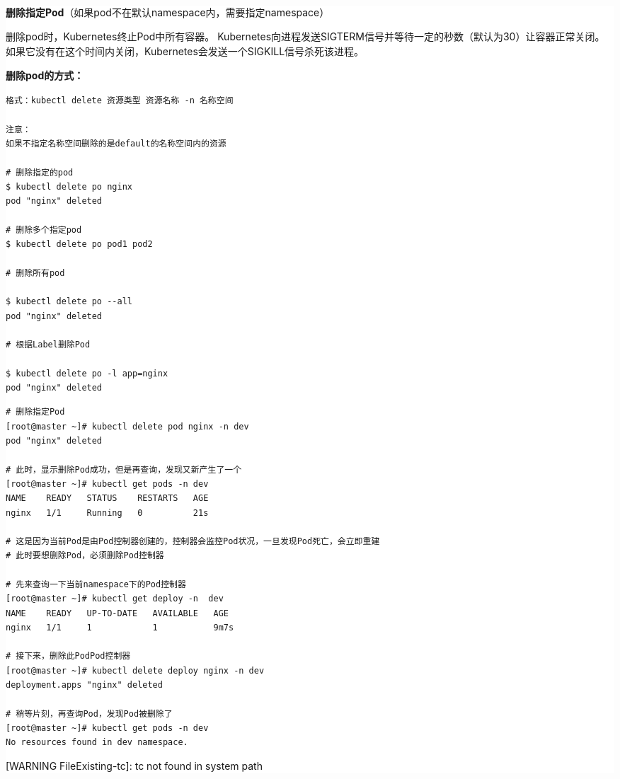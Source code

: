 **删除指定Pod**（如果pod不在默认namespace内，需要指定namespace）

删除pod时，Kubernetes终止Pod中所有容器。 Kubernetes向进程发送SIGTERM信号并等待一定的秒数（默认为30）让容器正常关闭。如果它没有在这个时间内关闭，Kubernetes会发送一个SIGKILL信号杀死该进程。

**删除pod的方式：**

```shell
格式：kubectl delete 资源类型 资源名称 -n 名称空间

注意：
如果不指定名称空间删除的是default的名称空间内的资源

# 删除指定的pod
$ kubectl delete po nginx
pod "nginx" deleted

# 删除多个指定pod
$ kubectl delete po pod1 pod2

# 删除所有pod

$ kubectl delete po --all
pod "nginx" deleted

# 根据Label删除Pod

$ kubectl delete po -l app=nginx
pod "nginx" deleted
```



```shell
# 删除指定Pod
[root@master ~]# kubectl delete pod nginx -n dev
pod "nginx" deleted

# 此时，显示删除Pod成功，但是再查询，发现又新产生了一个 
[root@master ~]# kubectl get pods -n dev
NAME    READY   STATUS    RESTARTS   AGE
nginx   1/1     Running   0          21s

# 这是因为当前Pod是由Pod控制器创建的，控制器会监控Pod状况，一旦发现Pod死亡，会立即重建
# 此时要想删除Pod，必须删除Pod控制器

# 先来查询一下当前namespace下的Pod控制器
[root@master ~]# kubectl get deploy -n  dev
NAME    READY   UP-TO-DATE   AVAILABLE   AGE
nginx   1/1     1            1           9m7s

# 接下来，删除此PodPod控制器
[root@master ~]# kubectl delete deploy nginx -n dev
deployment.apps "nginx" deleted

# 稍等片刻，再查询Pod，发现Pod被删除了
[root@master ~]# kubectl get pods -n dev
No resources found in dev namespace.
```


[WARNING FileExisting-tc]: tc not found in system path